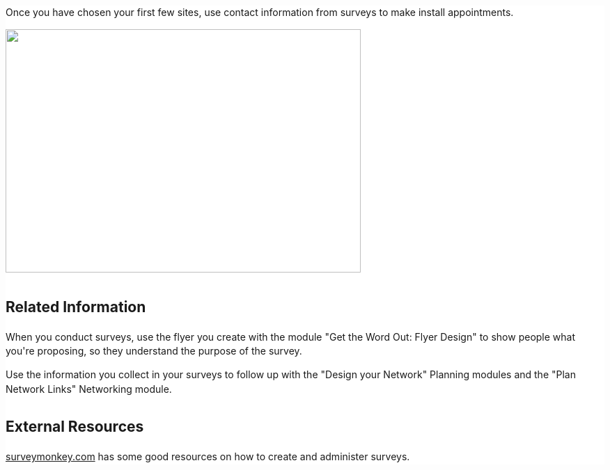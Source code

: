 <p>Once you have chosen your first few sites, use contact information from surveys to make install appointments.</p>

<p><img alt="" class="media-image attr__typeof__foaf:Image img__fid__261 img__view_mode__media_original attr__format__media_original" height="350" src="/files/survey_your_neighbors_support003.png" typeof="foaf:Image" width="510" /></p>
</section>

<section class="related-information" id="section-related-information">
<h2>Related Information</h2>

<p>When you conduct surveys, use the flyer you create with the module "<a class="module">Get the Word Out: Flyer Design</a>" to show people what you're proposing, so they understand the purpose of the survey.</p>

<p>Use the information you collect in your surveys to follow up with the "<a class="module">Design your Network</a>" Planning modules and the "<a class="module">Plan Network Links</a>" Networking module.</p>
</section>

<section class="external-resources" id="external-resources">
<h2>External Resources</h2>

<p><a href="http://surveymonkey.com" target="_blank">surveymonkey.com</a> has some good resources on how to create and administer surveys.</p>
</section>
 
